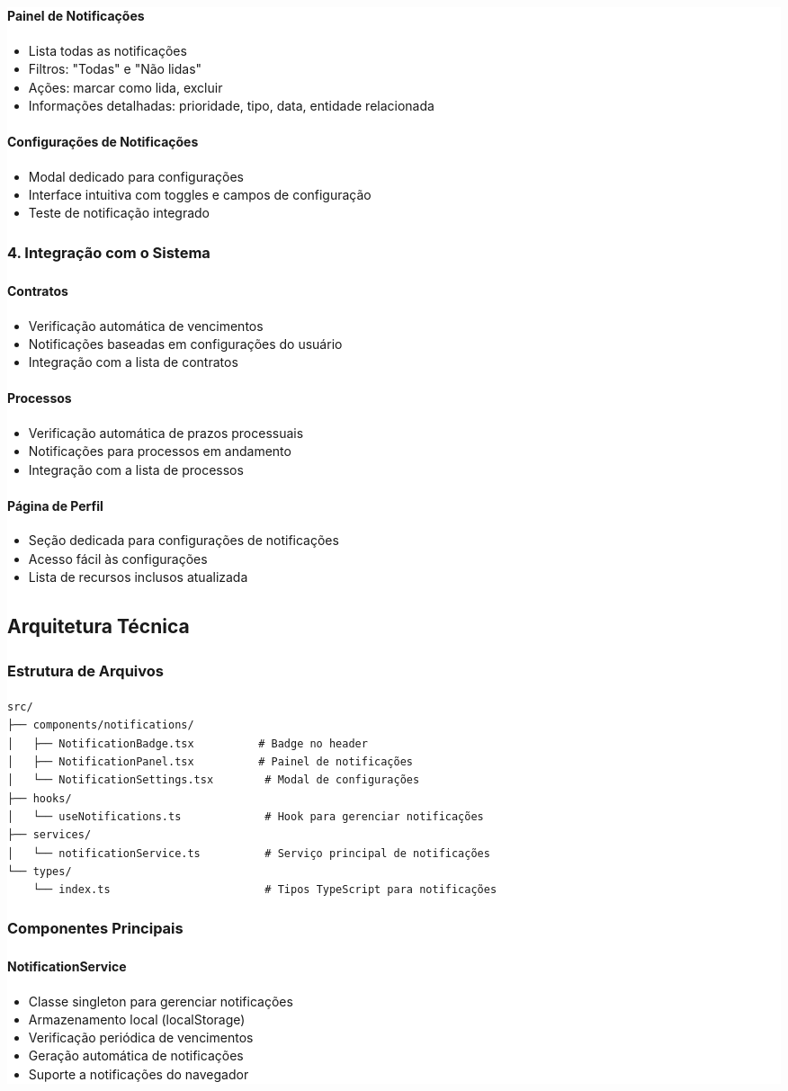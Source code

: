 #### Painel de Notificações
- Lista todas as notificações
- Filtros: "Todas" e "Não lidas"
- Ações: marcar como lida, excluir
- Informações detalhadas: prioridade, tipo, data, entidade relacionada

#### Configurações de Notificações
- Modal dedicado para configurações
- Interface intuitiva com toggles e campos de configuração
- Teste de notificação integrado

### 4. Integração com o Sistema

#### Contratos
- Verificação automática de vencimentos
- Notificações baseadas em configurações do usuário
- Integração com a lista de contratos

#### Processos
- Verificação automática de prazos processuais
- Notificações para processos em andamento
- Integração com a lista de processos

#### Página de Perfil
- Seção dedicada para configurações de notificações
- Acesso fácil às configurações
- Lista de recursos inclusos atualizada

## Arquitetura Técnica

### Estrutura de Arquivos

```
src/
├── components/notifications/
│   ├── NotificationBadge.tsx          # Badge no header
│   ├── NotificationPanel.tsx          # Painel de notificações
│   └── NotificationSettings.tsx        # Modal de configurações
├── hooks/
│   └── useNotifications.ts             # Hook para gerenciar notificações
├── services/
│   └── notificationService.ts          # Serviço principal de notificações
└── types/
    └── index.ts                        # Tipos TypeScript para notificações
```

### Componentes Principais

#### NotificationService
- Classe singleton para gerenciar notificações
- Armazenamento local (localStorage)
- Verificação periódica de vencimentos
- Geração automática de notificações
- Suporte a notificações do navegador

